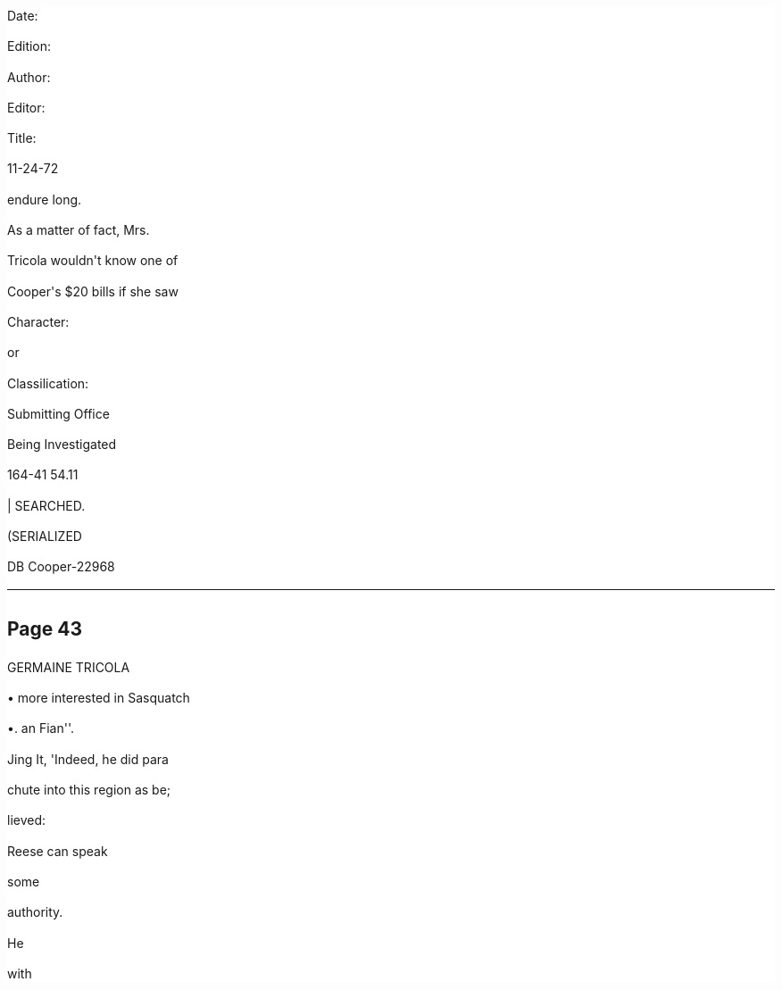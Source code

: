 Date:

Edition:

Author:

Editor:

Title:

11-24-72

endure long.

As a matter of fact, Mrs.

Tricola wouldn't know one of

Cooper's $20 bills if she saw

Character:

or

Classilication:

Submitting Office

Being Investigated

164-41 54.11

| SEARCHED.

(SERIALIZED

DB Cooper-22968

---

## Page 43

GERMAINE TRICOLA

• more interested in Sasquatch

•. an Fian''.

Jing It, 'Indeed, he did para

chute into this region as be;

lieved:

Reese can speak

some

authority.

He

with
